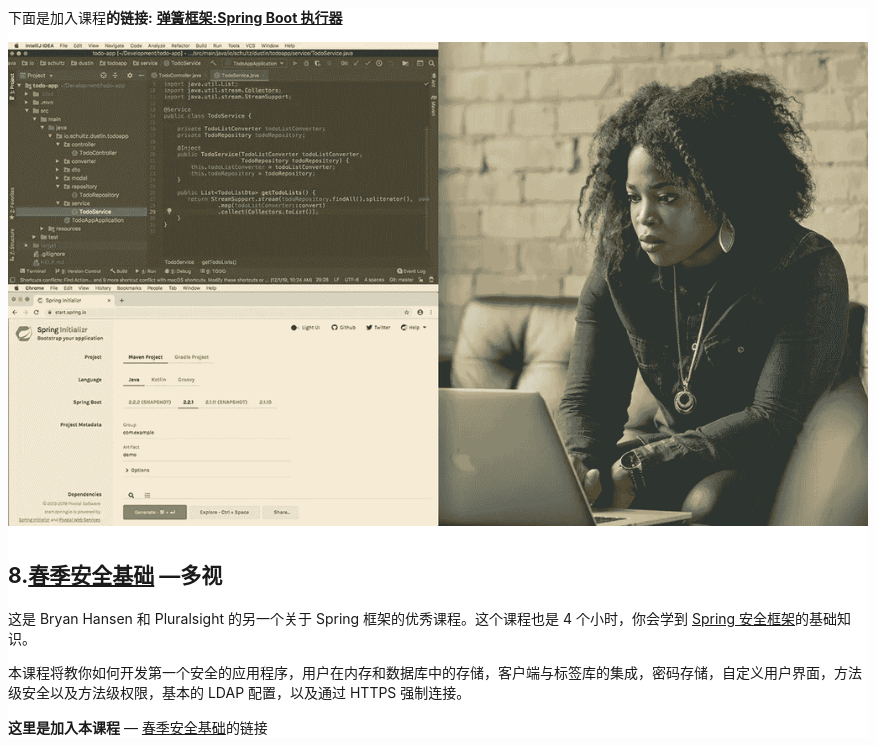 下面是加入课程**的链接:** [**弹簧框架:Spring Boot 执行器**](https://pluralsight.pxf.io/c/1193463/424552/7490?u=https%3A%2F%2Fwww.pluralsight.com%2Fcourses%2Fspring-framework-spring-boot-actuator)

[![](img/6037823d4d07c1615d45475139c62723.png)](https://pluralsight.pxf.io/c/1193463/424552/7490?u=https%3A%2F%2Fwww.pluralsight.com%2Fcourses%2Fspring-framework-spring-boot-actuator)

## 8.[春季安全基础](https://pluralsight.pxf.io/c/1193463/424552/7490?u=https%3A%2F%2Fwww.pluralsight.com%2Fcourses%2Fspring-security-fundamentals) —多视

这是 Bryan Hansen 和 Pluralsight 的另一个关于 Spring 框架的优秀课程。这个课程也是 4 个小时，你会学到 [Spring 安全框架](https://javarevisited.blogspot.com/2021/02/spring-security-interview-questions-answers-java.html)的基础知识。

本课程将教你如何开发第一个安全的应用程序，用户在内存和数据库中的存储，客户端与标签库的集成，密码存储，自定义用户界面，方法级安全以及方法级权限，基本的 LDAP 配置，以及通过 HTTPS 强制连接。

**这里是加入本课程** — [春季安全基础](https://pluralsight.pxf.io/c/1193463/424552/7490?u=https%3A%2F%2Fwww.pluralsight.com%2Fcourses%2Fspring-security-fundamentals)的链接

